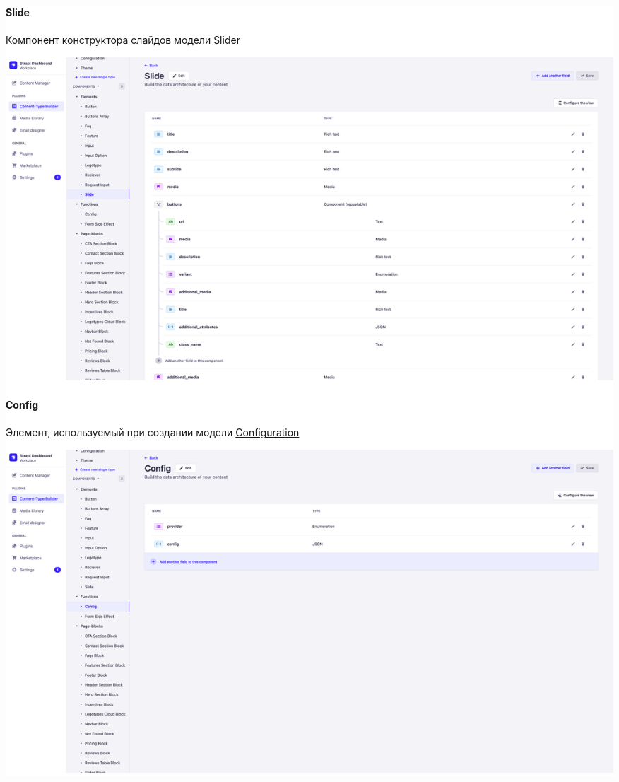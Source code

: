 #### Slide

Компонент конструктора слайдов модели [Slider](/docs/backend/development#slider)

![Slide component](./img/strapi-c-e-slide.png)

#### Config

Элемент, используемый при создании модели [Configuration](/docs/backend/development#configuration)

![Config component](./img/strapi-c-e-config.png)
